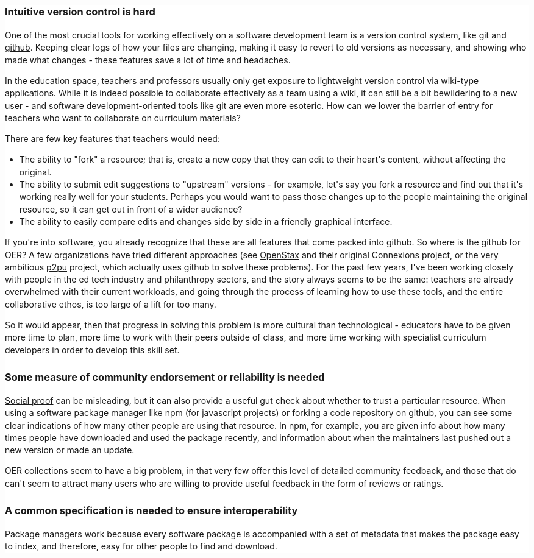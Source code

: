 ### Intuitive version control is hard

One of the most crucial tools for working effectively on a software development team is a version control system, like git and [github](http://github.com). Keeping clear logs of how your files are changing, making it easy to revert to old versions as necessary, and showing who made what changes - these features save a lot of time and headaches.

In the education space, teachers and professors usually only get exposure to lightweight version control via wiki-type applications. While it is indeed possible to collaborate effectively as a team using a wiki, it can still be a bit bewildering to a new user - and software development-oriented tools like git are even more esoteric. How can we lower the barrier of entry for teachers who want to collaborate on curriculum materials?

There are few key features that teachers would need:

- The ability to "fork" a resource; that is, create a new copy that they can edit to their heart's content, without affecting the original.
- The ability to submit edit suggestions to "upstream" versions - for example, let's say you fork a resource and find out that it's working really well for your students. Perhaps you would want to pass those changes up to the people maintaining the original resource, so it can get out in front of a wider audience?
- The ability to easily compare edits and changes side by side in a friendly graphical interface.

If you're into software, you already recognize that these are all features that come packed into github. So where is the github for OER? A few organizations have tried different approaches (see [OpenStax](https://openstax.org/) and their original Connexions project, or the very ambitious [p2pu](http://howto.p2pu.org/modules/start/create-your-course/) project, which actually uses github to solve these problems). For the past few years, I've been working closely with people in the ed tech industry and philanthropy sectors, and the story always seems to be the same: teachers are already overwhelmed with their current workloads, and going through the process of learning how to use these tools, and the entire collaborative ethos, is too large of a lift for too many.

So it would appear, then that progress in solving this problem is more cultural than technological - educators have to be given more time to plan, more time to work with their peers outside of class, and more time working with specialist curriculum developers in order to develop this skill set.

### Some measure of community endorsement or reliability is needed

[Social proof](https://en.wikipedia.org/wiki/Social_proof) can be misleading, but it can also provide a useful gut check about whether to trust a particular resource. When using a software package manager like [npm](https://npmjs.org) (for javascript projects) or forking a code repository on github, you can see some clear indications of how many other people are using that resource. In npm, for example, you are given info about how many times people have downloaded and used the package recently, and information about when the maintainers last pushed out a new version or made an update.

OER collections seem to have a big problem, in that very few offer this level of detailed community feedback, and those that do can't seem to attract many users who are willing to provide useful feedback in the form of reviews or ratings.

### A common specification is needed to ensure interoperability

Package managers work because every software package is accompanied with a set of metadata that makes the package easy to index, and therefore, easy for other people to find and download.
